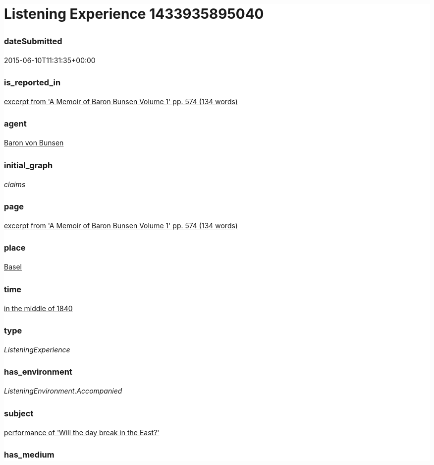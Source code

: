 # Listening Experience 1433935895040

### dateSubmitted


2015-06-10T11:31:35+00:00

### is_reported_in


[excerpt from 'A Memoir of Baron Bunsen Volume 1' pp. 574 (134 words)](#excerpt-from-'A-Memoir-of-Baron-Bunsen-Volume-1'-pp.-574-(134-words))

### agent


[Baron von Bunsen](#Baron-von-Bunsen)

### initial_graph


*claims*

### page


[excerpt from 'A Memoir of Baron Bunsen Volume 1' pp. 574 (134 words)](#excerpt-from-'A-Memoir-of-Baron-Bunsen-Volume-1'-pp.-574-(134-words))

### place


[Basel](#Basel)

### time


[in the middle of 1840](#in-the-middle-of-1840)

### type


*ListeningExperience*

### has_environment


*ListeningEnvironment.Accompanied*

### subject


[performance of 'Will the day break in the East?'](#performance-of-'Will-the-day-break-in-the-East?')

### has_medium
